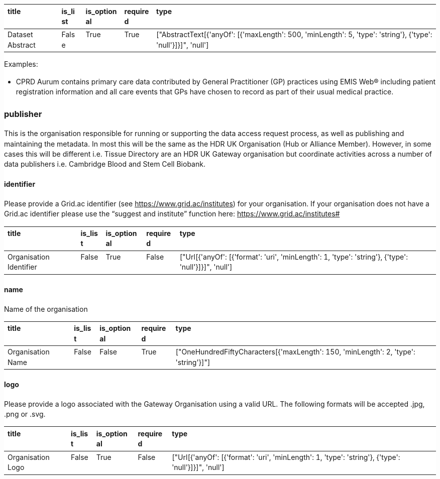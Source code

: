 | title            | is_list   | is_optional   | required   | type                                                                                                          |
|:-----------------|:----------|:--------------|:-----------|:--------------------------------------------------------------------------------------------------------------|
| Dataset Abstract | False     | True          | True       | ["AbstractText[{'anyOf': [{'maxLength': 500, 'minLength': 5, 'type': 'string'}, {'type': 'null'}]}]", 'null'] |

Examples: 

   * CPRD Aurum contains primary care data contributed by General Practitioner (GP) practices using EMIS Web® including patient registration information and all care events that GPs have chosen to record as part of their usual medical practice.


### publisher

This is the organisation responsible for running or supporting the data access request process, as well as publishing and maintaining the metadata. In most this will be the same as the HDR UK Organisation (Hub or Alliance Member). However, in some cases this will be different i.e. Tissue Directory are an HDR UK Gateway organisation but coordinate activities across a number of data publishers i.e. Cambridge Blood and Stem Cell Biobank.
        





#### identifier

Please provide a Grid.ac identifier (see https://www.grid.ac/institutes) for your organisation. If your organisation does not have a Grid.ac identifier please use the “suggest and institute” function here: https://www.grid.ac/institutes#
        
| title                   | is_list   | is_optional   | required   | type                                                                                                |
|:------------------------|:----------|:--------------|:-----------|:----------------------------------------------------------------------------------------------------|
| Organisation Identifier | False     | True          | False      | ["Url[{'anyOf': [{'format': 'uri', 'minLength': 1, 'type': 'string'}, {'type': 'null'}]}]", 'null'] |




#### name

Name of the organisation
        
| title             | is_list   | is_optional   | required   | type                                                                                |
|:------------------|:----------|:--------------|:-----------|:------------------------------------------------------------------------------------|
| Organisation Name | False     | False         | True       | ["OneHundredFiftyCharacters[{'maxLength': 150, 'minLength': 2, 'type': 'string'}]"] |




#### logo

Please provide a logo associated with the Gateway Organisation using a valid URL. The following formats will be accepted .jpg, .png or .svg.
        
| title             | is_list   | is_optional   | required   | type                                                                                                |
|:------------------|:----------|:--------------|:-----------|:----------------------------------------------------------------------------------------------------|
| Organisation Logo | False     | True          | False      | ["Url[{'anyOf': [{'format': 'uri', 'minLength': 1, 'type': 'string'}, {'type': 'null'}]}]", 'null'] |


